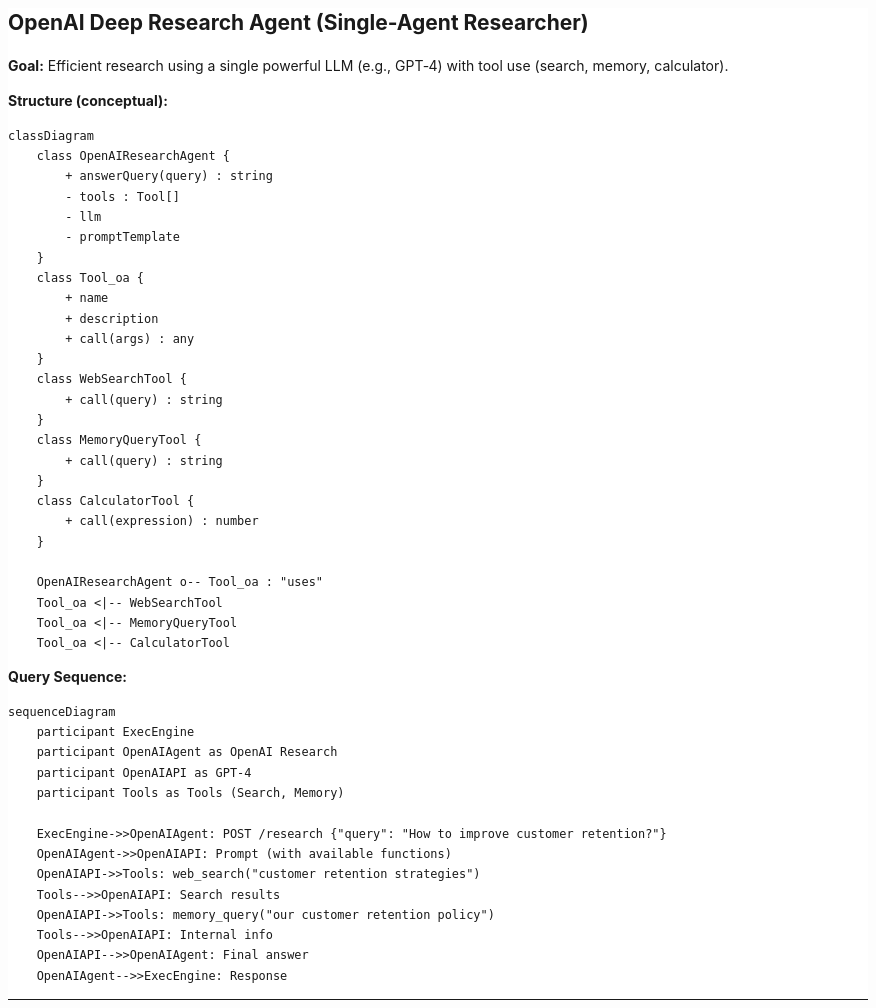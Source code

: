 
## OpenAI Deep Research Agent (Single-Agent Researcher)

**Goal:** Efficient research using a single powerful LLM (e.g., GPT‑4) with tool use (search, memory, calculator).

**Structure (conceptual):**

```mermaid
classDiagram
    class OpenAIResearchAgent {
        + answerQuery(query) : string
        - tools : Tool[]
        - llm
        - promptTemplate
    }
    class Tool_oa {
        + name
        + description
        + call(args) : any
    }
    class WebSearchTool {
        + call(query) : string
    }
    class MemoryQueryTool {
        + call(query) : string
    }
    class CalculatorTool {
        + call(expression) : number
    }

    OpenAIResearchAgent o-- Tool_oa : "uses"
    Tool_oa <|-- WebSearchTool
    Tool_oa <|-- MemoryQueryTool
    Tool_oa <|-- CalculatorTool
```

**Query Sequence:**

```mermaid
sequenceDiagram
    participant ExecEngine
    participant OpenAIAgent as OpenAI Research
    participant OpenAIAPI as GPT-4
    participant Tools as Tools (Search, Memory)

    ExecEngine->>OpenAIAgent: POST /research {"query": "How to improve customer retention?"}
    OpenAIAgent->>OpenAIAPI: Prompt (with available functions)
    OpenAIAPI->>Tools: web_search("customer retention strategies")
    Tools-->>OpenAIAPI: Search results
    OpenAIAPI->>Tools: memory_query("our customer retention policy")
    Tools-->>OpenAIAPI: Internal info
    OpenAIAPI-->>OpenAIAgent: Final answer
    OpenAIAgent-->>ExecEngine: Response
```

---